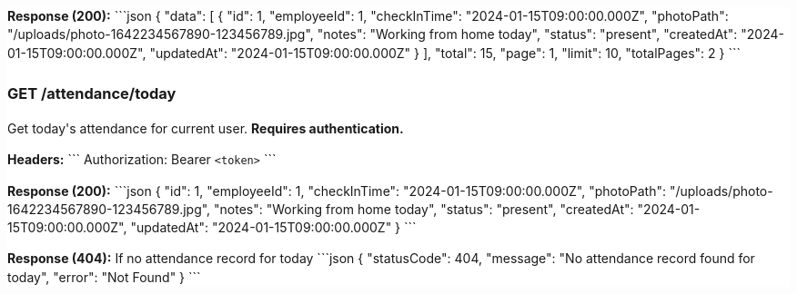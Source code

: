 **Response (200):**
\`\`\`json
{
  "data": [
    {
      "id": 1,
      "employeeId": 1,
      "checkInTime": "2024-01-15T09:00:00.000Z",
      "photoPath": "/uploads/photo-1642234567890-123456789.jpg",
      "notes": "Working from home today",
      "status": "present",
      "createdAt": "2024-01-15T09:00:00.000Z",
      "updatedAt": "2024-01-15T09:00:00.000Z"
    }
  ],
  "total": 15,
  "page": 1,
  "limit": 10,
  "totalPages": 2
}
\`\`\`

### GET /attendance/today

Get today's attendance for current user. **Requires authentication.**

**Headers:**
\`\`\`
Authorization: Bearer `<token>`
\`\`\`

**Response (200):**
\`\`\`json
{
  "id": 1,
  "employeeId": 1,
  "checkInTime": "2024-01-15T09:00:00.000Z",
  "photoPath": "/uploads/photo-1642234567890-123456789.jpg",
  "notes": "Working from home today",
  "status": "present",
  "createdAt": "2024-01-15T09:00:00.000Z",
  "updatedAt": "2024-01-15T09:00:00.000Z"
}
\`\`\`

**Response (404):** If no attendance record for today
\`\`\`json
{
  "statusCode": 404,
  "message": "No attendance record found for today",
  "error": "Not Found"
}
\`\`\`
